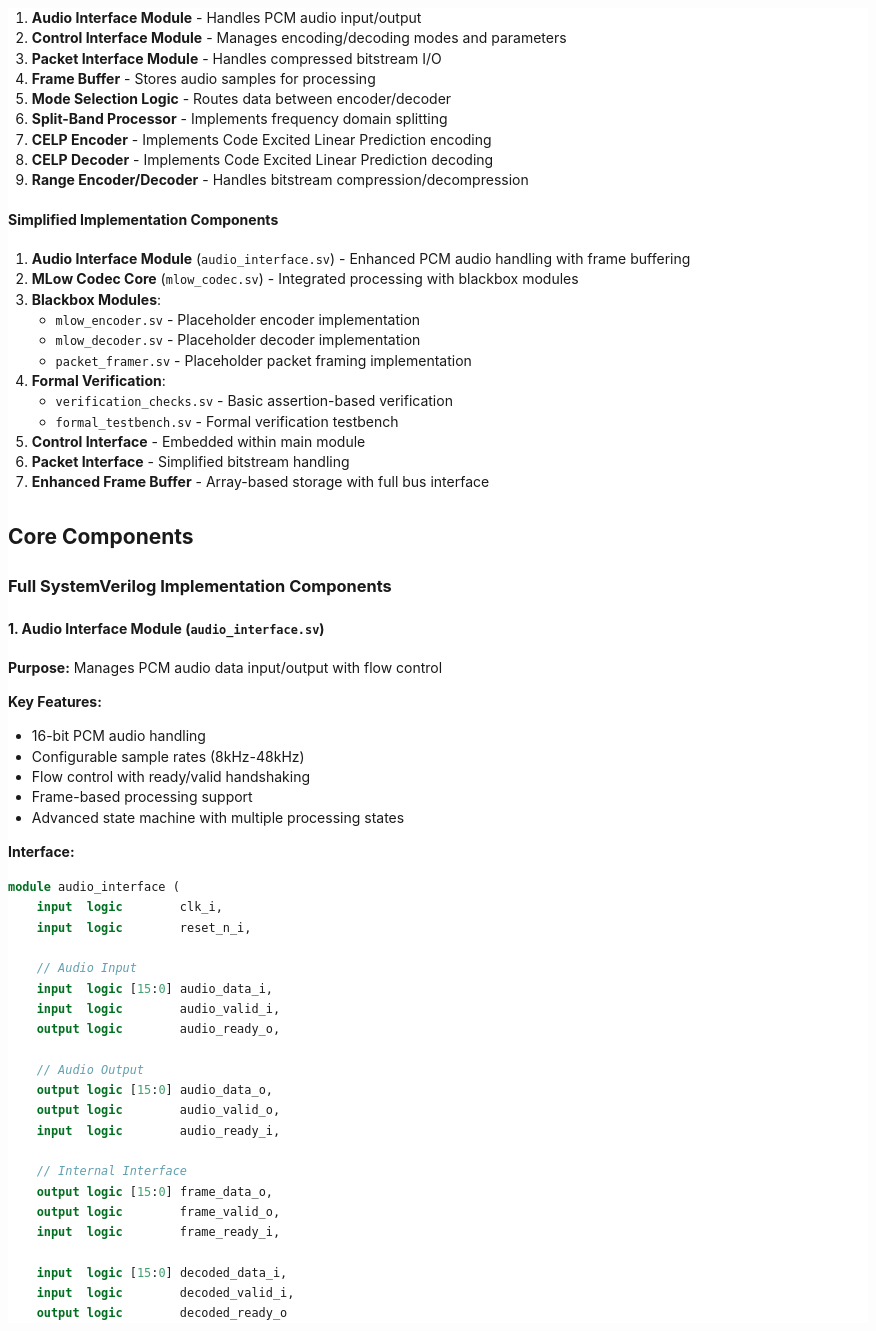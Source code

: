 1. **Audio Interface Module** - Handles PCM audio input/output
2. **Control Interface Module** - Manages encoding/decoding modes and parameters
3. **Packet Interface Module** - Handles compressed bitstream I/O
4. **Frame Buffer** - Stores audio samples for processing
5. **Mode Selection Logic** - Routes data between encoder/decoder
6. **Split-Band Processor** - Implements frequency domain splitting
7. **CELP Encoder** - Implements Code Excited Linear Prediction encoding
8. **CELP Decoder** - Implements Code Excited Linear Prediction decoding
9. **Range Encoder/Decoder** - Handles bitstream compression/decompression

#### Simplified Implementation Components

1. **Audio Interface Module** (`audio_interface.sv`) - Enhanced PCM audio handling with frame buffering
2. **MLow Codec Core** (`mlow_codec.sv`) - Integrated processing with blackbox modules
3. **Blackbox Modules**:
   - `mlow_encoder.sv` - Placeholder encoder implementation
   - `mlow_decoder.sv` - Placeholder decoder implementation
   - `packet_framer.sv` - Placeholder packet framing implementation
4. **Formal Verification**:
   - `verification_checks.sv` - Basic assertion-based verification
   - `formal_testbench.sv` - Formal verification testbench
5. **Control Interface** - Embedded within main module
6. **Packet Interface** - Simplified bitstream handling
7. **Enhanced Frame Buffer** - Array-based storage with full bus interface

## Core Components

### Full SystemVerilog Implementation Components

#### 1. Audio Interface Module (`audio_interface.sv`)

**Purpose:** Manages PCM audio data input/output with flow control

**Key Features:**
- 16-bit PCM audio handling
- Configurable sample rates (8kHz-48kHz)
- Flow control with ready/valid handshaking
- Frame-based processing support
- Advanced state machine with multiple processing states

**Interface:**
```systemverilog
module audio_interface (
    input  logic        clk_i,
    input  logic        reset_n_i,
    
    // Audio Input
    input  logic [15:0] audio_data_i,
    input  logic        audio_valid_i,
    output logic        audio_ready_o,
    
    // Audio Output  
    output logic [15:0] audio_data_o,
    output logic        audio_valid_o,
    input  logic        audio_ready_i,
    
    // Internal Interface
    output logic [15:0] frame_data_o,
    output logic        frame_valid_o,
    input  logic        frame_ready_i,
    
    input  logic [15:0] decoded_data_i,
    input  logic        decoded_valid_i,
    output logic        decoded_ready_o
```